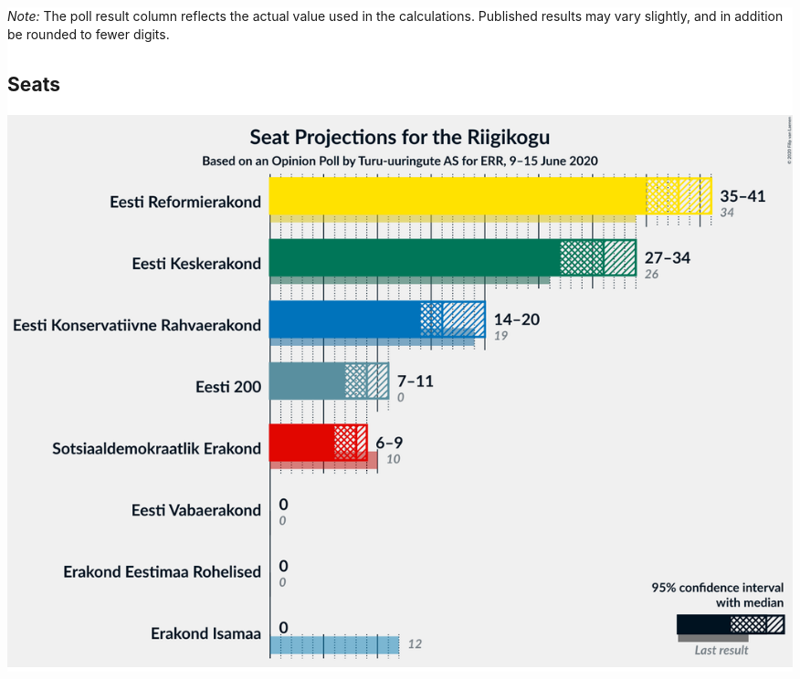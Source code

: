 *Note:* The poll result column reflects the actual value used in the calculations. Published results may vary slightly, and in addition be rounded to fewer digits.

## Seats

![Graph with seats not yet produced](2020-06-15-Turu-uuringuteAS-seats.png "Seats")
